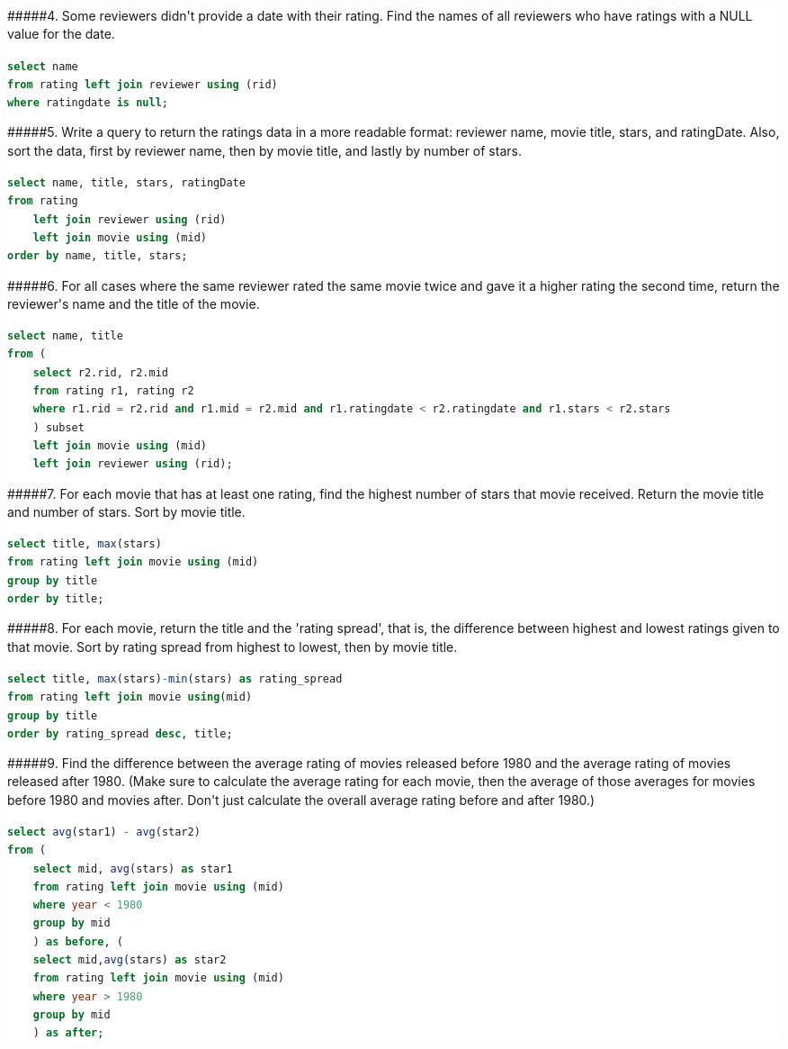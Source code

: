 #####4. Some reviewers didn't provide a date with their rating. Find the names of all reviewers who have ratings with a NULL value for the date. 
```sql
select name
from rating left join reviewer using (rid)
where ratingdate is null;
```
#####5. Write a query to return the ratings data in a more readable format: reviewer name, movie title, stars, and ratingDate. Also, sort the data, first by reviewer name, then by movie title, and lastly by number of stars. 
```sql
select name, title, stars, ratingDate
from rating
    left join reviewer using (rid)
    left join movie using (mid)
order by name, title, stars;
```
#####6. For all cases where the same reviewer rated the same movie twice and gave it a higher rating the second time, return the reviewer's name and the title of the movie. 
```sql
select name, title
from (
	select r2.rid, r2.mid
    from rating r1, rating r2
    where r1.rid = r2.rid and r1.mid = r2.mid and r1.ratingdate < r2.ratingdate and r1.stars < r2.stars
    ) subset
    left join movie using (mid)
    left join reviewer using (rid);
```
#####7. For each movie that has at least one rating, find the highest number of stars that movie received. Return the movie title and number of stars. Sort by movie title. 
```sql
select title, max(stars)
from rating left join movie using (mid)
group by title
order by title;
```
#####8. For each movie, return the title and the 'rating spread', that is, the difference between highest and lowest ratings given to that movie. Sort by rating spread from highest to lowest, then by movie title. 
```sql
select title, max(stars)-min(stars) as rating_spread
from rating left join movie using(mid)
group by title
order by rating_spread desc, title;
```
#####9. Find the difference between the average rating of movies released before 1980 and the average rating of movies released after 1980. (Make sure to calculate the average rating for each movie, then the average of those averages for movies before 1980 and movies after. Don't just calculate the overall average rating before and after 1980.) 
```sql
select avg(star1) - avg(star2)
from (
    select mid, avg(stars) as star1
    from rating left join movie using (mid)
    where year < 1980
    group by mid
    ) as before, (
    select mid,avg(stars) as star2
    from rating left join movie using (mid)
    where year > 1980
    group by mid
    ) as after;
```
